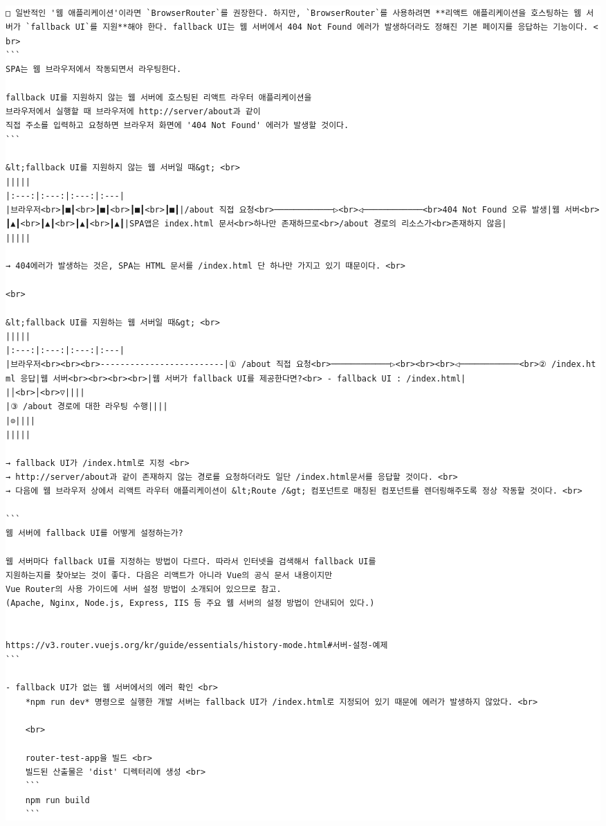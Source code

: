     □ 일반적인 '웹 애플리케이션'이라면 `BrowserRouter`를 권장한다. 하지만, `BrowserRouter`를 사용하려면 **리액트 애플리케이션을 호스팅하는 웹 서버가 `fallback UI`를 지원**해야 한다. fallback UI는 웹 서버에서 404 Not Found 에러가 발생하더라도 정해진 기본 페이지를 응답하는 기능이다. <br>
    ```
    SPA는 웹 브라우저에서 작동되면서 라우팅한다.

    fallback UI를 지원하지 않는 웹 서버에 호스팅된 리액트 라우터 애플리케이션을 
    브라우저에서 실행할 때 브라우저에 http://server/about과 같이 
    직접 주소를 입력하고 요청하면 브라우저 화면에 '404 Not Found' 에러가 발생할 것이다.
    ```

    &lt;fallback UI를 지원하지 않는 웹 서버일 때&gt; <br>
    |||||
    |:---:|:---:|:---:|:---|
    |브라우저<br>┃■┃<br>┃■┃<br>┃■┃<br>┃■┃|/about 직접 요청<br>────────────▷<br>◁────────────<br>404 Not Found 오류 발생|웹 서버<br>┃▲┃<br>┃▲┃<br>┃▲┃<br>┃▲┃|SPA앱은 index.html 문서<br>하나만 존재하므로<br>/about 경로의 리소스가<br>존재하지 않음|
    |||||

    → 404에러가 발생하는 것은, SPA는 HTML 문서를 /index.html 단 하나만 가지고 있기 때문이다. <br>

    <br>

    &lt;fallback UI를 지원하는 웹 서버일 때&gt; <br>
    |||||
    |:---:|:---:|:---:|:---|
    |브라우저<br><br><br>-------------------------|① /about 직접 요청<br>────────────▷<br><br><br>◁────────────<br>② /index.html 응답|웹 서버<br><br><br><br>|웹 서버가 fallback UI를 제공한다면?<br> - fallback UI : /index.html|
    |│<br>│<br>▽||||
    |③ /about 경로에 대한 라우팅 수행||||
    |⊙||||
    |||||

    → fallback UI가 /index.html로 지정 <br>
    → http://server/about과 같이 존재하지 않는 경로를 요청하더라도 일단 /index.html문서를 응답할 것이다. <br>
    → 다음에 웹 브라우저 상에서 리액트 라우터 애플리케이션이 &lt;Route /&gt; 컴포넌트로 매칭된 컴포넌트를 렌더링해주도록 정상 작동할 것이다. <br>

    ```
    웹 서버에 fallback UI를 어떻게 설정하는가?

    웹 서버마다 fallback UI를 지정하는 방법이 다르다. 따라서 인터넷을 검색해서 fallback UI를
    지원하는지를 찾아보는 것이 좋다. 다음은 리액트가 아니라 Vue의 공식 문서 내용이지만
    Vue Router의 사용 가이드에 서버 설정 방법이 소개되어 있으므로 참고.
    (Apache, Nginx, Node.js, Express, IIS 등 주요 웹 서버의 설정 방법이 안내되어 있다.)

    
    https://v3.router.vuejs.org/kr/guide/essentials/history-mode.html#서버-설정-예제
    ```

    - fallback UI가 없는 웹 서버에서의 에러 확인 <br>
        *npm run dev* 명령으로 실행한 개발 서버는 fallback UI가 /index.html로 지정되어 있기 때문에 에러가 발생하지 않았다. <br>
        
        <br>
        
        router-test-app을 빌드 <br>
        빌드된 산출물은 'dist' 디렉터리에 생성 <br>
        ```
        npm run build    
        ```
